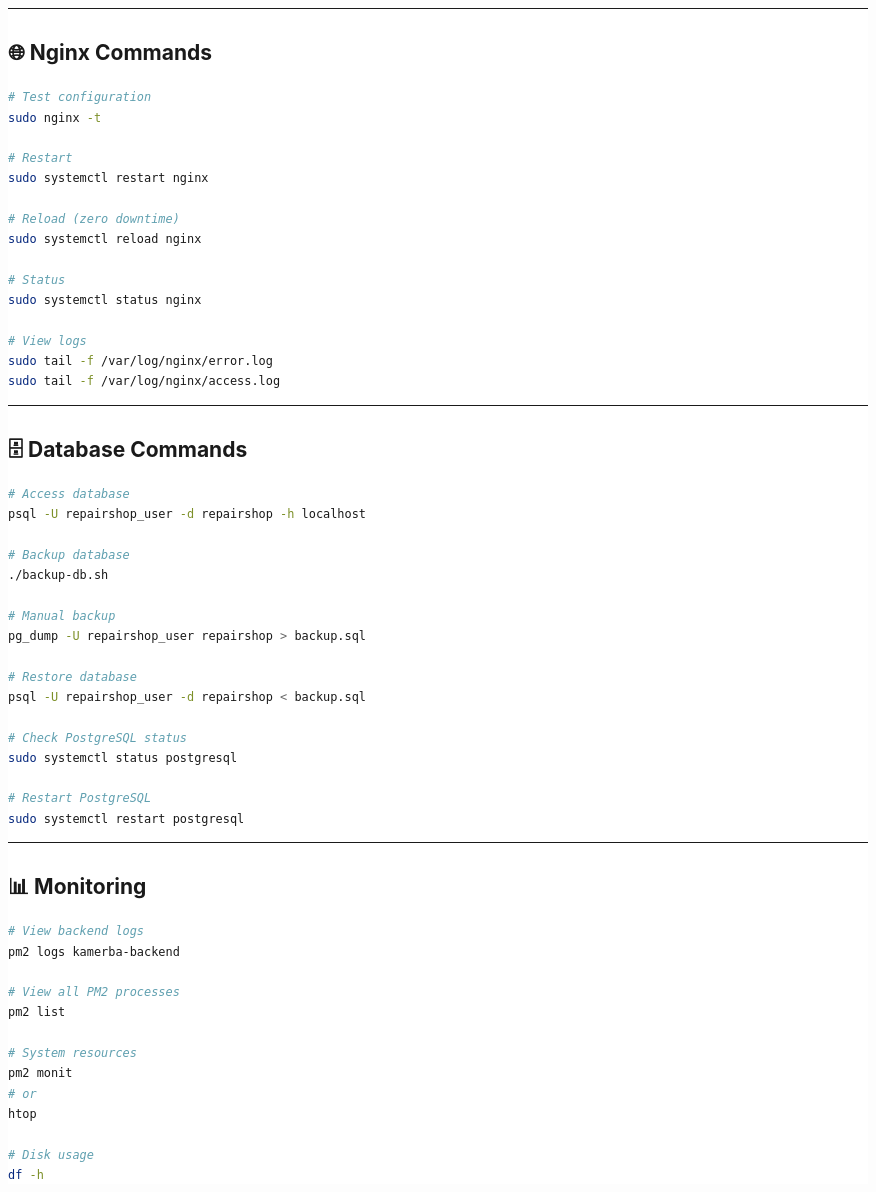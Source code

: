 
---

## 🌐 **Nginx Commands**

```bash
# Test configuration
sudo nginx -t

# Restart
sudo systemctl restart nginx

# Reload (zero downtime)
sudo systemctl reload nginx

# Status
sudo systemctl status nginx

# View logs
sudo tail -f /var/log/nginx/error.log
sudo tail -f /var/log/nginx/access.log
```

---

## 🗄️ **Database Commands**

```bash
# Access database
psql -U repairshop_user -d repairshop -h localhost

# Backup database
./backup-db.sh

# Manual backup
pg_dump -U repairshop_user repairshop > backup.sql

# Restore database
psql -U repairshop_user -d repairshop < backup.sql

# Check PostgreSQL status
sudo systemctl status postgresql

# Restart PostgreSQL
sudo systemctl restart postgresql
```

---

## 📊 **Monitoring**

```bash
# View backend logs
pm2 logs kamerba-backend

# View all PM2 processes
pm2 list

# System resources
pm2 monit
# or
htop

# Disk usage
df -h
```